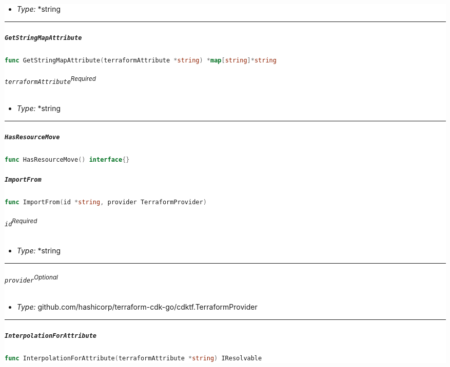- *Type:* *string

---

##### `GetStringMapAttribute` <a name="GetStringMapAttribute" id="@cdktf/provider-cloudflare.workersKvNamespace.WorkersKvNamespace.getStringMapAttribute"></a>

```go
func GetStringMapAttribute(terraformAttribute *string) *map[string]*string
```

###### `terraformAttribute`<sup>Required</sup> <a name="terraformAttribute" id="@cdktf/provider-cloudflare.workersKvNamespace.WorkersKvNamespace.getStringMapAttribute.parameter.terraformAttribute"></a>

- *Type:* *string

---

##### `HasResourceMove` <a name="HasResourceMove" id="@cdktf/provider-cloudflare.workersKvNamespace.WorkersKvNamespace.hasResourceMove"></a>

```go
func HasResourceMove() interface{}
```

##### `ImportFrom` <a name="ImportFrom" id="@cdktf/provider-cloudflare.workersKvNamespace.WorkersKvNamespace.importFrom"></a>

```go
func ImportFrom(id *string, provider TerraformProvider)
```

###### `id`<sup>Required</sup> <a name="id" id="@cdktf/provider-cloudflare.workersKvNamespace.WorkersKvNamespace.importFrom.parameter.id"></a>

- *Type:* *string

---

###### `provider`<sup>Optional</sup> <a name="provider" id="@cdktf/provider-cloudflare.workersKvNamespace.WorkersKvNamespace.importFrom.parameter.provider"></a>

- *Type:* github.com/hashicorp/terraform-cdk-go/cdktf.TerraformProvider

---

##### `InterpolationForAttribute` <a name="InterpolationForAttribute" id="@cdktf/provider-cloudflare.workersKvNamespace.WorkersKvNamespace.interpolationForAttribute"></a>

```go
func InterpolationForAttribute(terraformAttribute *string) IResolvable
```
